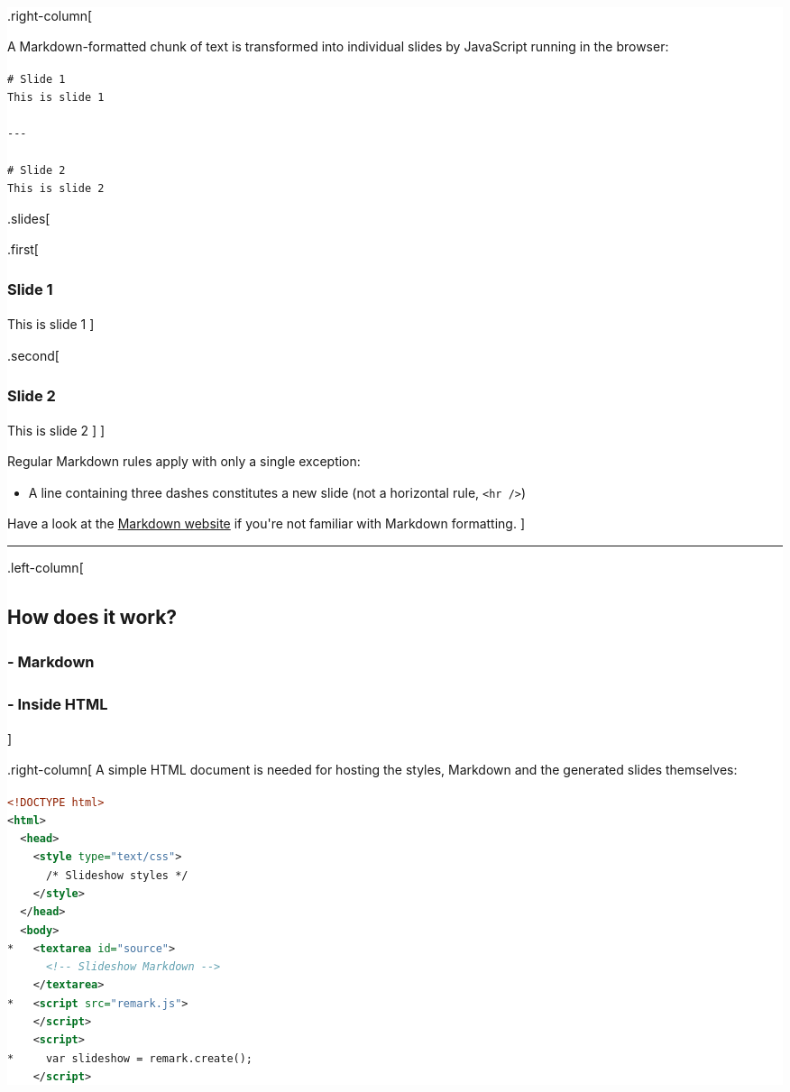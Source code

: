 .right-column[

A Markdown-formatted chunk of text is transformed into individual slides by JavaScript running in the browser:

```remark
# Slide 1
This is slide 1

---

# Slide 2
This is slide 2
```

.slides[

  .first[
  ### Slide 1
  This is slide 1
  ]

  .second[
  ### Slide 2
  This is slide 2
  ]
]

Regular Markdown rules apply with only a single exception:

- A line containing three dashes constitutes a new slide (not a horizontal rule, `<hr />`)

Have a look at the [Markdown website](http://daringfireball.net/projects/markdown/) if you're not familiar with Markdown formatting.
]

---

.left-column[
## How does it work?
### - Markdown
### - Inside HTML
]

.right-column[
A simple HTML document is needed for hosting the styles, Markdown and the generated slides themselves:

```xml
<!DOCTYPE html>
<html>
  <head>
    <style type="text/css">
      /* Slideshow styles */
    </style>
  </head>
  <body>
*   <textarea id="source">
      <!-- Slideshow Markdown -->
    </textarea>
*   <script src="remark.js">
    </script>
    <script>
*     var slideshow = remark.create();
    </script>
```